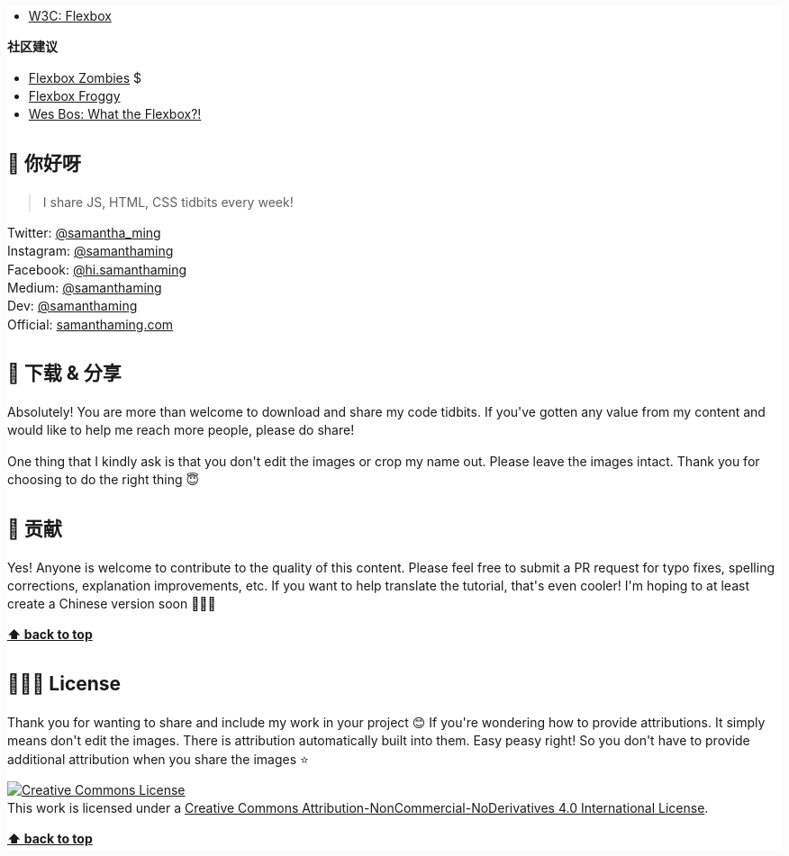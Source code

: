 - [W3C: Flexbox](https://www.w3.org/TR/css-flexbox-1/)

**社区建议**

- [Flexbox Zombies](https://flexboxzombies.com) $
- [Flexbox Froggy](https://flexboxfroggy.com/)
- [Wes Bos: What the Flexbox?!](https://flexbox.io/)

<a id="say-hello"></a>

## 👋 你好呀

> I share JS, HTML, CSS tidbits every week!

Twitter: [@samantha_ming](https://twitter.com/samantha_ming)  
Instagram: [@samanthaming](https://www.instagram.com/SamanthaMing/)  
Facebook: [@hi.samanthaming](https://www.facebook.com/hi.samanthaming/)  
Medium: [@samanthaming](https://medium.com/@samanthaming)  
Dev: [@samanthaming](https://dev.to/samanthaming)  
Official: [samanthaming.com](https://www.samanthaming.com/)

<a id="download-and-share"></a>

## 💖 下载 & 分享

Absolutely! You are more than welcome to download and share my code tidbits. If you've gotten any value from my content and would like to help me reach more people, please do share!

One thing that I kindly ask is that you don't edit the images or crop my name out. Please leave the images intact. Thank you for choosing to do the right thing 😇

<a id="contribution"></a>

## 🌟 贡献

Yes! Anyone is welcome to contribute to the quality of this content. Please feel free to submit a PR request for typo fixes, spelling corrections, explanation improvements, etc. If you want to help translate the tutorial, that's even cooler! I'm hoping to at least create a Chinese version soon 👩🏻‍🏫

**[⬆ back to top](#table-of-contents)**

<a id="license"></a>

## 👩🏻‍⚖️ License

Thank you for wanting to share and include my work in your project 😊 If you're wondering how to provide attributions. It simply means don't edit the images. There is attribution automatically built into them. Easy peasy right! So you don't have to provide additional attribution when you share the images ⭐️

<a rel="license" href="http://creativecommons.org/licenses/by-nc-nd/4.0/"><img alt="Creative Commons License" style="border-width:0" src="https://i.creativecommons.org/l/by-nc-nd/4.0/80x15.png" /></a><br />This work is licensed under a <a rel="license" href="http://creativecommons.org/licenses/by-nc-nd/4.0/">Creative Commons Attribution-NonCommercial-NoDerivatives 4.0 International License</a>.

**[⬆ back to top](#table-of-contents)**
